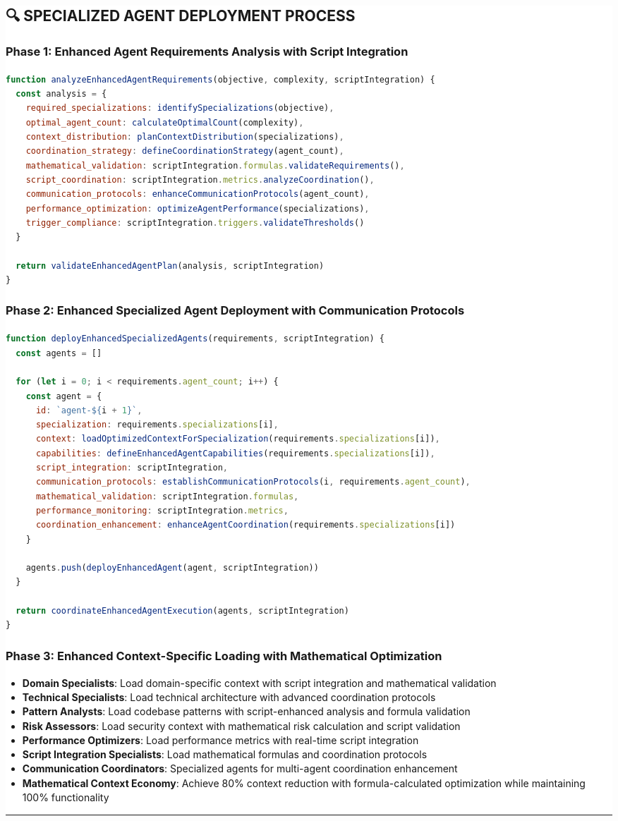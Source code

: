 
## 🔍 **SPECIALIZED AGENT DEPLOYMENT PROCESS**

### **Phase 1: Enhanced Agent Requirements Analysis with Script Integration**
```javascript
function analyzeEnhancedAgentRequirements(objective, complexity, scriptIntegration) {
  const analysis = {
    required_specializations: identifySpecializations(objective),
    optimal_agent_count: calculateOptimalCount(complexity),
    context_distribution: planContextDistribution(specializations),
    coordination_strategy: defineCoordinationStrategy(agent_count),
    mathematical_validation: scriptIntegration.formulas.validateRequirements(),
    script_coordination: scriptIntegration.metrics.analyzeCoordination(),
    communication_protocols: enhanceCommunicationProtocols(agent_count),
    performance_optimization: optimizeAgentPerformance(specializations),
    trigger_compliance: scriptIntegration.triggers.validateThresholds()
  }
  
  return validateEnhancedAgentPlan(analysis, scriptIntegration)
}
```

### **Phase 2: Enhanced Specialized Agent Deployment with Communication Protocols**
```javascript
function deployEnhancedSpecializedAgents(requirements, scriptIntegration) {
  const agents = []
  
  for (let i = 0; i < requirements.agent_count; i++) {
    const agent = {
      id: `agent-${i + 1}`,
      specialization: requirements.specializations[i],
      context: loadOptimizedContextForSpecialization(requirements.specializations[i]),
      capabilities: defineEnhancedAgentCapabilities(requirements.specializations[i]),
      script_integration: scriptIntegration,
      communication_protocols: establishCommunicationProtocols(i, requirements.agent_count),
      mathematical_validation: scriptIntegration.formulas,
      performance_monitoring: scriptIntegration.metrics,
      coordination_enhancement: enhanceAgentCoordination(requirements.specializations[i])
    }
    
    agents.push(deployEnhancedAgent(agent, scriptIntegration))
  }
  
  return coordinateEnhancedAgentExecution(agents, scriptIntegration)
}
```

### **Phase 3: Enhanced Context-Specific Loading with Mathematical Optimization**
- **Domain Specialists**: Load domain-specific context with script integration and mathematical validation
- **Technical Specialists**: Load technical architecture with advanced coordination protocols
- **Pattern Analysts**: Load codebase patterns with script-enhanced analysis and formula validation
- **Risk Assessors**: Load security context with mathematical risk calculation and script validation
- **Performance Optimizers**: Load performance metrics with real-time script integration
- **Script Integration Specialists**: Load mathematical formulas and coordination protocols
- **Communication Coordinators**: Specialized agents for multi-agent coordination enhancement
- **Mathematical Context Economy**: Achieve 80% context reduction with formula-calculated optimization while maintaining 100% functionality

---